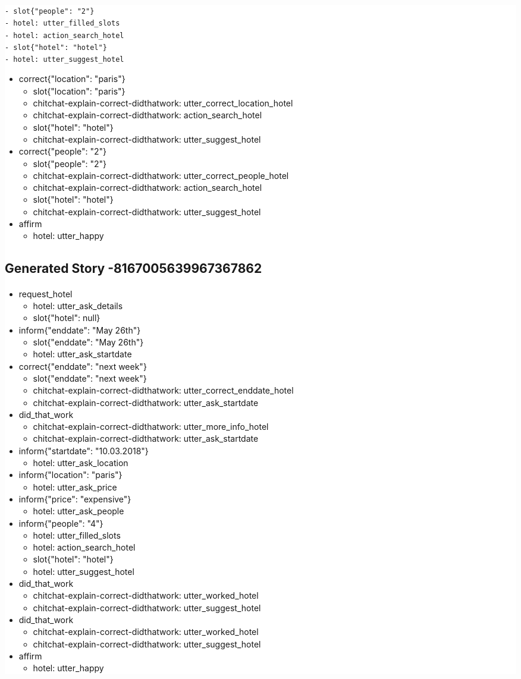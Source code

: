     - slot{"people": "2"}
    - hotel: utter_filled_slots
    - hotel: action_search_hotel
    - slot{"hotel": "hotel"}
    - hotel: utter_suggest_hotel
* correct{"location": "paris"}
    - slot{"location": "paris"}
    - chitchat-explain-correct-didthatwork: utter_correct_location_hotel
    - chitchat-explain-correct-didthatwork: action_search_hotel
    - slot{"hotel": "hotel"}
    - chitchat-explain-correct-didthatwork: utter_suggest_hotel
* correct{"people": "2"}
    - slot{"people": "2"}
    - chitchat-explain-correct-didthatwork: utter_correct_people_hotel
    - chitchat-explain-correct-didthatwork: action_search_hotel
    - slot{"hotel": "hotel"}
    - chitchat-explain-correct-didthatwork: utter_suggest_hotel
* affirm
    - hotel: utter_happy

## Generated Story -8167005639967367862
* request_hotel
    - hotel: utter_ask_details
    - slot{"hotel": null}
* inform{"enddate": "May 26th"}
    - slot{"enddate": "May 26th"}
    - hotel: utter_ask_startdate
* correct{"enddate": "next week"}
    - slot{"enddate": "next week"}
    - chitchat-explain-correct-didthatwork: utter_correct_enddate_hotel
    - chitchat-explain-correct-didthatwork: utter_ask_startdate
* did_that_work
    - chitchat-explain-correct-didthatwork: utter_more_info_hotel
    - chitchat-explain-correct-didthatwork: utter_ask_startdate
* inform{"startdate": "10.03.2018"}
    - hotel: utter_ask_location
* inform{"location": "paris"}
    - hotel: utter_ask_price
* inform{"price": "expensive"}
    - hotel: utter_ask_people
* inform{"people": "4"}
    - hotel: utter_filled_slots
    - hotel: action_search_hotel
    - slot{"hotel": "hotel"}
    - hotel: utter_suggest_hotel
* did_that_work
    - chitchat-explain-correct-didthatwork: utter_worked_hotel
    - chitchat-explain-correct-didthatwork: utter_suggest_hotel
* did_that_work
    - chitchat-explain-correct-didthatwork: utter_worked_hotel
    - chitchat-explain-correct-didthatwork: utter_suggest_hotel
* affirm
    - hotel: utter_happy
